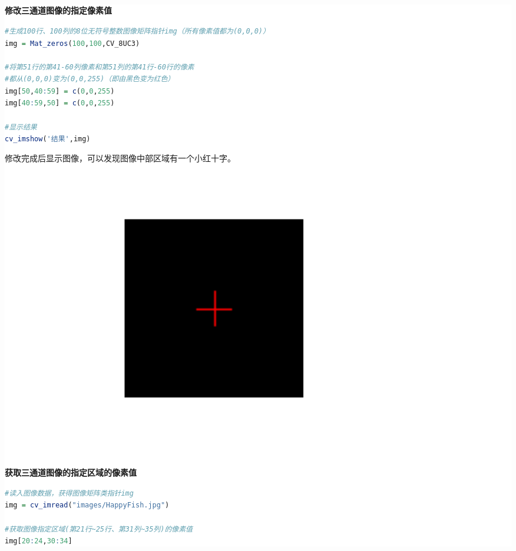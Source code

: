 **修改三通道图像的指定像素值**


``` r
#生成100行、100列的8位无符号整数图像矩阵指针img（所有像素值都为(0,0,0)）
img = Mat_zeros(100,100,CV_8UC3)

#将第51行的第41-60列像素和第51列的第41行-60行的像素
#都从(0,0,0)变为(0,0,255)（即由黑色变为红色）
img[50,40:59] = c(0,0,255)
img[40:59,50] = c(0,0,255)

#显示结果
cv_imshow('结果',img)
```

修改完成后显示图像，可以发现图像中部区域有一个小红十字。

<img src="04-imagebasis_files/figure-html/unnamed-chunk-45-1.png" width="672" />

**获取三通道图像的指定区域的像素值**


``` r
#读入图像数据，获得图像矩阵类指针img
img = cv_imread("images/HappyFish.jpg")

#获取图像指定区域(第21行~25行、第31列~35列)的像素值
img[20:24,30:34]
```
